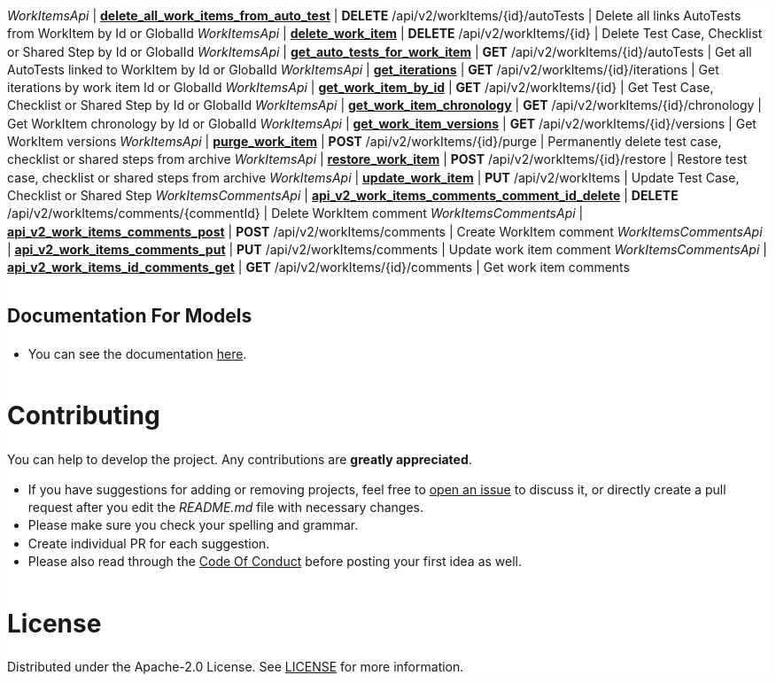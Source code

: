 *WorkItemsApi* | [**delete_all_work_items_from_auto_test**](docs/WorkItemsApi.md#delete_all_work_items_from_auto_test) | **DELETE** /api/v2/workItems/{id}/autoTests | Delete all links AutoTests from WorkItem by Id or GlobalId
*WorkItemsApi* | [**delete_work_item**](docs/WorkItemsApi.md#delete_work_item) | **DELETE** /api/v2/workItems/{id} | Delete Test Case, Checklist or Shared Step by Id or GlobalId
*WorkItemsApi* | [**get_auto_tests_for_work_item**](docs/WorkItemsApi.md#get_auto_tests_for_work_item) | **GET** /api/v2/workItems/{id}/autoTests | Get all AutoTests linked to WorkItem by Id or GlobalId
*WorkItemsApi* | [**get_iterations**](docs/WorkItemsApi.md#get_iterations) | **GET** /api/v2/workItems/{id}/iterations | Get iterations by work item Id or GlobalId
*WorkItemsApi* | [**get_work_item_by_id**](docs/WorkItemsApi.md#get_work_item_by_id) | **GET** /api/v2/workItems/{id} | Get Test Case, Checklist or Shared Step by Id or GlobalId
*WorkItemsApi* | [**get_work_item_chronology**](docs/WorkItemsApi.md#get_work_item_chronology) | **GET** /api/v2/workItems/{id}/chronology | Get WorkItem chronology by Id or GlobalId
*WorkItemsApi* | [**get_work_item_versions**](docs/WorkItemsApi.md#get_work_item_versions) | **GET** /api/v2/workItems/{id}/versions | Get WorkItem versions
*WorkItemsApi* | [**purge_work_item**](docs/WorkItemsApi.md#purge_work_item) | **POST** /api/v2/workItems/{id}/purge | Permanently delete test case, checklist or shared steps from archive
*WorkItemsApi* | [**restore_work_item**](docs/WorkItemsApi.md#restore_work_item) | **POST** /api/v2/workItems/{id}/restore | Restore test case, checklist or shared steps from archive
*WorkItemsApi* | [**update_work_item**](docs/WorkItemsApi.md#update_work_item) | **PUT** /api/v2/workItems | Update Test Case, Checklist or Shared Step
*WorkItemsCommentsApi* | [**api_v2_work_items_comments_comment_id_delete**](docs/WorkItemsCommentsApi.md#api_v2_work_items_comments_comment_id_delete) | **DELETE** /api/v2/workItems/comments/{commentId} | Delete WorkItem comment
*WorkItemsCommentsApi* | [**api_v2_work_items_comments_post**](docs/WorkItemsCommentsApi.md#api_v2_work_items_comments_post) | **POST** /api/v2/workItems/comments | Create WorkItem comment
*WorkItemsCommentsApi* | [**api_v2_work_items_comments_put**](docs/WorkItemsCommentsApi.md#api_v2_work_items_comments_put) | **PUT** /api/v2/workItems/comments | Update work item comment
*WorkItemsCommentsApi* | [**api_v2_work_items_id_comments_get**](docs/WorkItemsCommentsApi.md#api_v2_work_items_id_comments_get) | **GET** /api/v2/workItems/{id}/comments | Get work item comments


## Documentation For Models

 - You can see the documentation [here](docs/README.md).


# Contributing

You can help to develop the project. Any contributions are **greatly appreciated**.

* If you have suggestions for adding or removing projects, feel free to [open an issue](https://github.com/testgear-tms/api-client-python/issues/new) to discuss it, or directly create a pull request after you edit the *README.md* file with necessary changes.
* Please make sure you check your spelling and grammar.
* Create individual PR for each suggestion.
* Please also read through the [Code Of Conduct](https://github.com/testgear-tms/api-client-python/blob/master/CODE_OF_CONDUCT.md) before posting your first idea as well.


# License

Distributed under the Apache-2.0 License. See [LICENSE](https://github.com/testgear-tms/api-client-python/blob/master/LICENSE.md) for more information.

